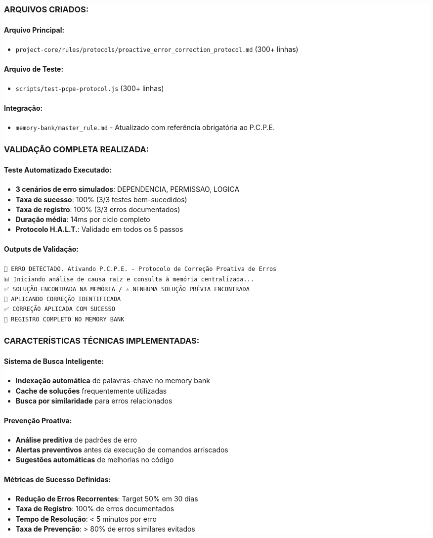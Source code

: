 ### **ARQUIVOS CRIADOS**:

#### **Arquivo Principal**:

- `project-core/rules/protocols/proactive_error_correction_protocol.md` (300+ linhas)

#### **Arquivo de Teste**:

- `scripts/test-pcpe-protocol.js` (300+ linhas)

#### **Integração**:

- `memory-bank/master_rule.md` - Atualizado com referência obrigatória ao P.C.P.E.

### **VALIDAÇÃO COMPLETA REALIZADA**:

#### **Teste Automatizado Executado**:

- **3 cenários de erro simulados**: DEPENDENCIA, PERMISSAO, LOGICA
- **Taxa de sucesso**: 100% (3/3 testes bem-sucedidos)
- **Taxa de registro**: 100% (3/3 erros documentados)
- **Duração média**: 14ms por ciclo completo
- **Protocolo H.A.L.T.**: Validado em todos os 5 passos

#### **Outputs de Validação**:

```
🚨 ERRO DETECTADO. Ativando P.C.P.E. - Protocolo de Correção Proativa de Erros
📊 Iniciando análise de causa raiz e consulta à memória centralizada...
✅ SOLUÇÃO ENCONTRADA NA MEMÓRIA / ⚠️ NENHUMA SOLUÇÃO PRÉVIA ENCONTRADA
🔧 APLICANDO CORREÇÃO IDENTIFICADA
✅ CORREÇÃO APLICADA COM SUCESSO
📝 REGISTRO COMPLETO NO MEMORY BANK
```

### **CARACTERÍSTICAS TÉCNICAS IMPLEMENTADAS**:

#### **Sistema de Busca Inteligente**:

- **Indexação automática** de palavras-chave no memory bank
- **Cache de soluções** frequentemente utilizadas
- **Busca por similaridade** para erros relacionados

#### **Prevenção Proativa**:

- **Análise preditiva** de padrões de erro
- **Alertas preventivos** antes da execução de comandos arriscados
- **Sugestões automáticas** de melhorias no código

#### **Métricas de Sucesso Definidas**:

- **Redução de Erros Recorrentes**: Target 50% em 30 dias
- **Taxa de Registro**: 100% de erros documentados
- **Tempo de Resolução**: < 5 minutos por erro
- **Taxa de Prevenção**: > 80% de erros similares evitados

